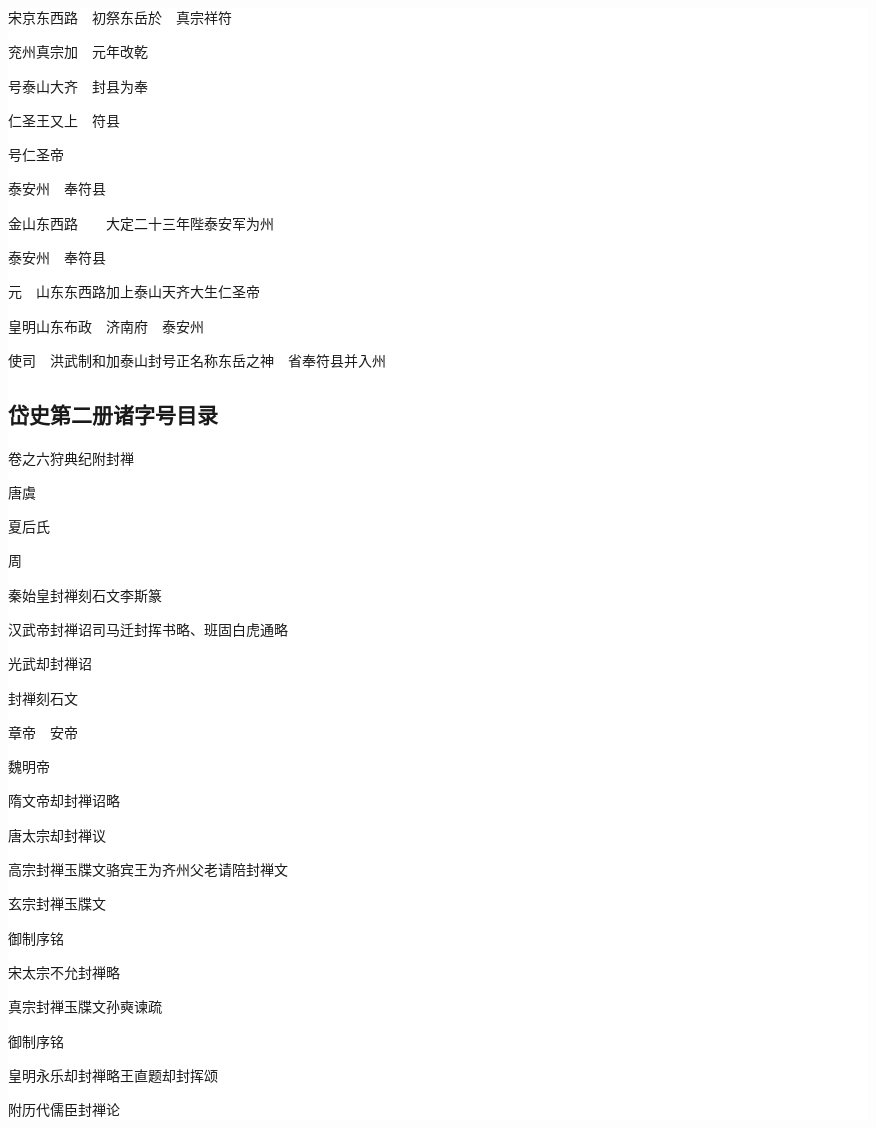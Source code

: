 宋京东西路　初祭东岳於　真宗祥符  

兖州真宗加　元年改乾  

号泰山大齐　封县为奉  

仁圣王又上　符县  

号仁圣帝  

泰安州　奉符县  

金山东西路　　大定二十三年陛泰安军为州  

泰安州　奉符县  

元　山东东西路加上泰山天齐大生仁圣帝  

皇明山东布政　济南府　泰安州  

使司　洪武制和加泰山封号正名称东岳之神　省奉符县并入州  

## 岱史第二册诸字号目录  

卷之六狩典纪附封禅  

唐虞  

夏后氏  

周  

秦始皇封禅刻石文李斯篆  

汉武帝封禅诏司马迁封挥书略、班固白虎通略  

光武却封禅诏  

封禅刻石文  

章帝　安帝  

魏明帝  

隋文帝却封禅诏略  

唐太宗却封禅议  

高宗封禅玉牒文骆宾王为齐州父老请陪封禅文  

玄宗封禅玉牒文  

御制序铭  

宋太宗不允封禅略  

真宗封禅玉牒文孙奭谏疏  

御制序铭  

皇明永乐却封禅略王直题却封挥颂  

附历代儒臣封禅论  
